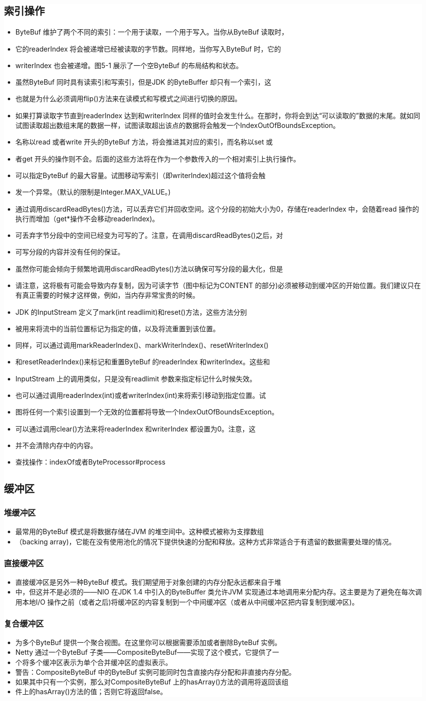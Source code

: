 ## 索引操作
- ByteBuf 维护了两个不同的索引：一个用于读取，一个用于写入。当你从ByteBuf 读取时，
- 它的readerIndex 将会被递增已经被读取的字节数。同样地，当你写入ByteBuf 时，它的
- writerIndex 也会被递增。图5-1 展示了一个空ByteBuf 的布局结构和状态。


- 虽然ByteBuf 同时具有读索引和写索引，但是JDK 的ByteBuffer 却只有一个索引，这
- 也就是为什么必须调用flip()方法来在读模式和写模式之间进行切换的原因。

- 如果打算读取字节直到readerIndex 达到和writerIndex 同样的值时会发生什么。在那时，你将会到达“可以读取的”数据的末尾。就如同试图读取超出数组末尾的数据一样，试图读取超出该点的数据将会触发一个IndexOutOfBoundsException。
- 名称以read 或者write 开头的ByteBuf 方法，将会推进其对应的索引，而名称以set 或
- 者get 开头的操作则不会。后面的这些方法将在作为一个参数传入的一个相对索引上执行操作。
- 可以指定ByteBuf 的最大容量。试图移动写索引（即writerIndex)超过这个值将会触
- 发一个异常。（默认的限制是Integer.MAX_VALUE。)

- 通过调用discardReadBytes()方法，可以丢弃它们并回收空间。这个分段的初始大小为0，存储在readerIndex 中，会随着read 操作的执行而增加（get*操作不会移动readerIndex)。

- 可丢弃字节分段中的空间已经变为可写的了。注意，在调用discardReadBytes()之后，对
- 可写分段的内容并没有任何的保证。
- 虽然你可能会倾向于频繁地调用discardReadBytes()方法以确保可写分段的最大化，但是
- 请注意，这将极有可能会导致内存复制，因为可读字节（图中标记为CONTENT 的部分)必须被移动到缓冲区的开始位置。我们建议只在有真正需要的时候才这样做，例如，当内存非常宝贵的时候。

- JDK 的InputStream 定义了mark(int readlimit)和reset()方法，这些方法分别
- 被用来将流中的当前位置标记为指定的值，以及将流重置到该位置。
- 同样，可以通过调用markReaderIndex()、markWriterIndex()、resetWriterIndex()
- 和resetReaderIndex()来标记和重置ByteBuf 的readerIndex 和writerIndex。这些和
- InputStream 上的调用类似，只是没有readlimit 参数来指定标记什么时候失效。
- 也可以通过调用readerIndex(int)或者writerIndex(int)来将索引移动到指定位置。试
- 图将任何一个索引设置到一个无效的位置都将导致一个IndexOutOfBoundsException。
- 可以通过调用clear()方法来将readerIndex 和writerIndex 都设置为0。注意，这
- 并不会清除内存中的内容。

- 查找操作：indexOf或者ByteProcessor#process

## 缓冲区
### 堆缓冲区
- 最常用的ByteBuf 模式是将数据存储在JVM 的堆空间中。这种模式被称为支撑数组
- （backing array)，它能在没有使用池化的情况下提供快速的分配和释放。这种方式非常适合于有遗留的数据需要处理的情况。


### 直接缓冲区
- 直接缓冲区是另外一种ByteBuf 模式。我们期望用于对象创建的内存分配永远都来自于堆
- 中，但这并不是必须的——NIO 在JDK 1.4 中引入的ByteBuffer 类允许JVM 实现通过本地调用来分配内存。这主要是为了避免在每次调用本地I/O 操作之前（或者之后)将缓冲区的内容复制到一个中间缓冲区（或者从中间缓冲区把内容复制到缓冲区)。


### 复合缓冲区
- 为多个ByteBuf 提供一个聚合视图。在这里你可以根据需要添加或者删除ByteBuf 实例。
- Netty 通过一个ByteBuf 子类——CompositeByteBuf——实现了这个模式，它提供了一
- 个将多个缓冲区表示为单个合并缓冲区的虚拟表示。
- 警告：CompositeByteBuf 中的ByteBuf 实例可能同时包含直接内存分配和非直接内存分配。
- 如果其中只有一个实例，那么对CompositeByteBuf 上的hasArray()方法的调用将返回该组
- 件上的hasArray()方法的值；否则它将返回false。
